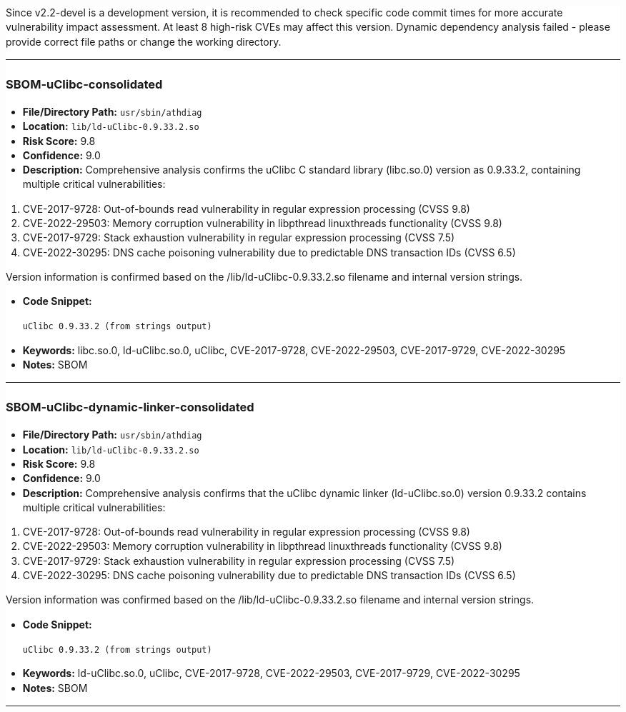 Since v2.2-devel is a development version, it is recommended to check specific code commit times for more accurate vulnerability impact assessment. At least 8 high-risk CVEs may affect this version. Dynamic dependency analysis failed - please provide correct file paths or change the working directory.

---
### SBOM-uClibc-consolidated

- **File/Directory Path:** `usr/sbin/athdiag`
- **Location:** `lib/ld-uClibc-0.9.33.2.so`
- **Risk Score:** 9.8
- **Confidence:** 9.0
- **Description:** Comprehensive analysis confirms the uClibc C standard library (libc.so.0) version as 0.9.33.2, containing multiple critical vulnerabilities:
1. CVE-2017-9728: Out-of-bounds read vulnerability in regular expression processing (CVSS 9.8)
2. CVE-2022-29503: Memory corruption vulnerability in libpthread linuxthreads functionality (CVSS 9.8)
3. CVE-2017-9729: Stack exhaustion vulnerability in regular expression processing (CVSS 7.5)
4. CVE-2022-30295: DNS cache poisoning vulnerability due to predictable DNS transaction IDs (CVSS 6.5)

Version information is confirmed based on the /lib/ld-uClibc-0.9.33.2.so filename and internal version strings.
- **Code Snippet:**
  ```
  uClibc 0.9.33.2 (from strings output)
  ```
- **Keywords:** libc.so.0, ld-uClibc.so.0, uClibc, CVE-2017-9728, CVE-2022-29503, CVE-2017-9729, CVE-2022-30295
- **Notes:** SBOM

---
### SBOM-uClibc-dynamic-linker-consolidated

- **File/Directory Path:** `usr/sbin/athdiag`
- **Location:** `lib/ld-uClibc-0.9.33.2.so`
- **Risk Score:** 9.8
- **Confidence:** 9.0
- **Description:** Comprehensive analysis confirms that the uClibc dynamic linker (ld-uClibc.so.0) version 0.9.33.2 contains multiple critical vulnerabilities:
1. CVE-2017-9728: Out-of-bounds read vulnerability in regular expression processing (CVSS 9.8)
2. CVE-2022-29503: Memory corruption vulnerability in libpthread linuxthreads functionality (CVSS 9.8)
3. CVE-2017-9729: Stack exhaustion vulnerability in regular expression processing (CVSS 7.5)
4. CVE-2022-30295: DNS cache poisoning vulnerability due to predictable DNS transaction IDs (CVSS 6.5)

Version information was confirmed based on the /lib/ld-uClibc-0.9.33.2.so filename and internal version strings.
- **Code Snippet:**
  ```
  uClibc 0.9.33.2 (from strings output)
  ```
- **Keywords:** ld-uClibc.so.0, uClibc, CVE-2017-9728, CVE-2022-29503, CVE-2017-9729, CVE-2022-30295
- **Notes:** SBOM

---